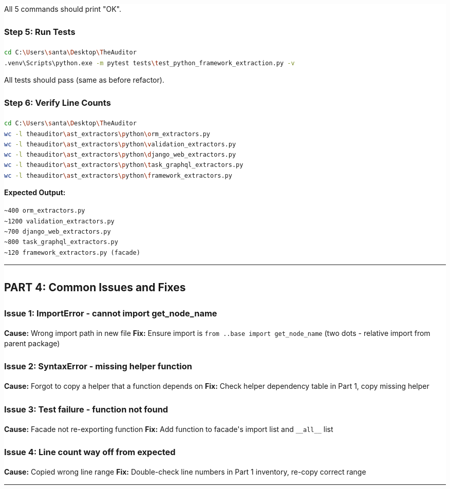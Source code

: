 All 5 commands should print "OK".

### Step 5: Run Tests

```bash
cd C:\Users\santa\Desktop\TheAuditor
.venv\Scripts\python.exe -m pytest tests\test_python_framework_extraction.py -v
```

All tests should pass (same as before refactor).

### Step 6: Verify Line Counts

```bash
cd C:\Users\santa\Desktop\TheAuditor
wc -l theauditor\ast_extractors\python\orm_extractors.py
wc -l theauditor\ast_extractors\python\validation_extractors.py
wc -l theauditor\ast_extractors\python\django_web_extractors.py
wc -l theauditor\ast_extractors\python\task_graphql_extractors.py
wc -l theauditor\ast_extractors\python\framework_extractors.py
```

**Expected Output:**
```
~400 orm_extractors.py
~1200 validation_extractors.py
~700 django_web_extractors.py
~800 task_graphql_extractors.py
~120 framework_extractors.py (facade)
```

---

## PART 4: Common Issues and Fixes

### Issue 1: ImportError - cannot import get_node_name

**Cause:** Wrong import path in new file
**Fix:** Ensure import is `from ..base import get_node_name` (two dots - relative import from parent package)

### Issue 2: SyntaxError - missing helper function

**Cause:** Forgot to copy a helper that a function depends on
**Fix:** Check helper dependency table in Part 1, copy missing helper

### Issue 3: Test failure - function not found

**Cause:** Facade not re-exporting function
**Fix:** Add function to facade's import list and `__all__` list

### Issue 4: Line count way off from expected

**Cause:** Copied wrong line range
**Fix:** Double-check line numbers in Part 1 inventory, re-copy correct range

---